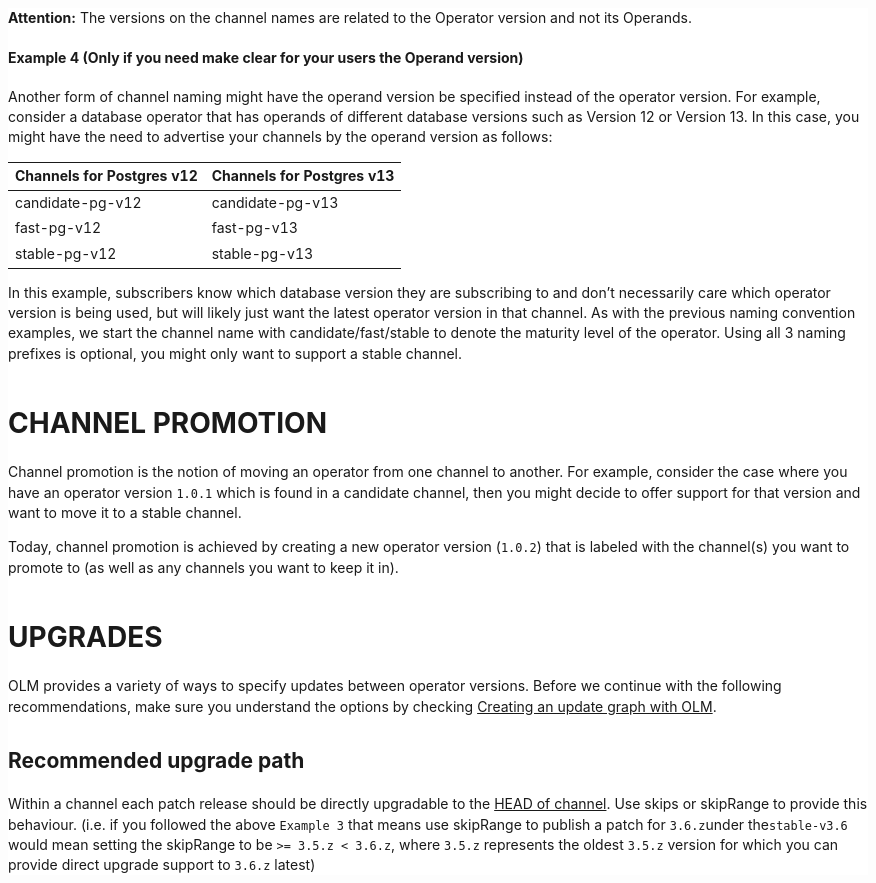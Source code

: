 **Attention:** The versions on the channel names are related to the Operator version and not its Operands.

#### Example 4 (Only if you need make clear for your users the Operand version)

Another form of channel naming might have the operand version be specified 
instead of the operator version.  For example, consider a database operator 
that has operands of different database versions such as Version 12 or 
Version 13.  In this case, you might have the need to advertise your 
channels by the operand version as follows:

| Channels for Postgres v12       | Channels for Postgres v13 |
| :------------- | :----------- |
| candidate-pg-v12 | candidate-pg-v13 |
| fast-pg-v12 | fast-pg-v13 |
| stable-pg-v12 | stable-pg-v13 | 

In this example, subscribers know which database version they are subscribing 
to and don’t necessarily care which operator version is being used, but will 
likely just want the latest operator version in that channel.  As with the 
previous naming convention examples, we start the channel name with 
candidate/fast/stable to denote the maturity level of the operator.  Using all 
3 naming prefixes is optional, you might only want to support a stable channel.

# CHANNEL PROMOTION

Channel promotion is the notion of moving an operator from one channel to 
another.  For example, consider the case where you have an operator version 
`1.0.1` which is found in a candidate channel, then you might decide to offer 
support for that version and want to move it to a stable channel.  

Today, channel promotion is achieved by creating a new operator version 
(`1.0.2`) that is labeled with the channel(s) you want to promote to (as well 
as any channels you want to keep it in).

# UPGRADES 

OLM provides a variety of ways to specify updates between operator versions. Before we continue with the following 
recommendations, make sure you understand the options by checking [Creating an update graph with OLM][upgrade-graph].

## Recommended upgrade path

Within a channel each patch release should be directly upgradable to the [HEAD of channel](/docs/glossary/#channel-head). 
Use skips or skipRange to provide this behaviour. (i.e. if you followed the above `Example 3` that means 
use skipRange to publish a patch for `3.6.z`under the`stable-v3.6` would mean setting the skipRange to be 
`>= 3.5.z < 3.6.z`, where `3.5.z` represents the oldest `3.5.z` version for which 
you can provide direct upgrade support to `3.6.z` latest)


[dependency-resolution]: https://olm.operatorframework.io/docs/concepts/olm-architecture/dependency-resolution/
[subscription]: https://olm.operatorframework.io/docs/concepts/crds/subscription/
[upgrade-graph]: https://olm.operatorframework.io/docs/concepts/olm-architecture/operator-catalog/creating-an-update-graph/